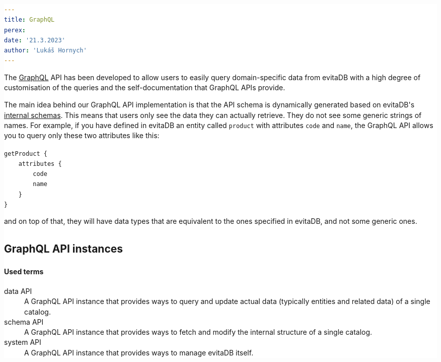 ```yaml
---
title: GraphQL
perex:
date: '21.3.2023'
author: 'Lukáš Hornych'
---
```


The [GraphQL](https://graphql.org/) API has been developed to allow users to easily query domain-specific data from
evitaDB with a high degree of customisation of the queries and the self-documentation that GraphQL APIs provide.

The main idea behind our GraphQL API implementation is that the API schema is dynamically generated based on
evitaDB's [internal schemas](https://evitadb.io/documentation/use/schema). This means that users only see the data they
can actually retrieve. They do not see some generic strings of names. For example, if you have defined in evitaDB an
entity called `product` with attributes `code` and `name`, the GraphQL API allows you to query only these two attributes
like this:

```graphql
getProduct {
    attributes {
        code
        name
    }
}
```

and on top of that, they will have data types that are equivalent to the ones specified in evitaDB, and not some generic
ones.

## GraphQL API instances

<UsedTerms>
    <h4>Used terms</h4>
   <dl>
      <dt>data API</dt>
      <dd>
         A GraphQL API instance that provides ways to query and update actual data (typically entities and related data)
        of a single catalog.
      </dd>
      <dt>schema API</dt>
      <dd>
         A GraphQL API instance that provides ways to fetch and modify the internal structure of a single catalog.
      </dd>
      <dt>system API</dt>
      <dd>
         A GraphQL API instance that provides ways to manage evitaDB itself.
      </dd>
   </dl>
</UsedTerms>
